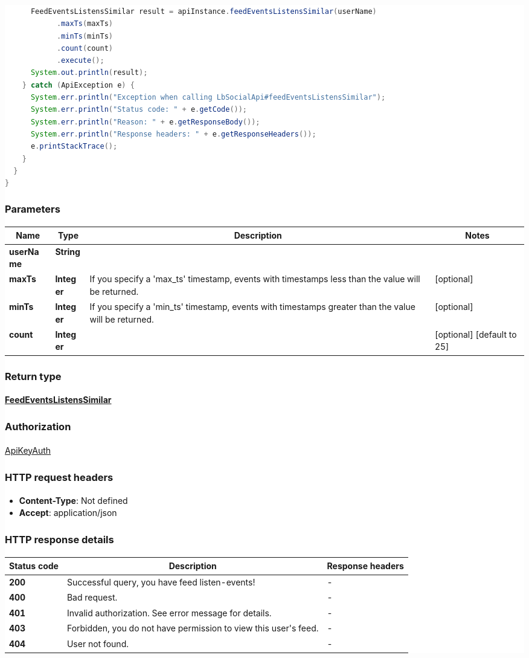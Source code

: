 ```java
      FeedEventsListensSimilar result = apiInstance.feedEventsListensSimilar(userName)
            .maxTs(maxTs)
            .minTs(minTs)
            .count(count)
            .execute();
      System.out.println(result);
    } catch (ApiException e) {
      System.err.println("Exception when calling LbSocialApi#feedEventsListensSimilar");
      System.err.println("Status code: " + e.getCode());
      System.err.println("Reason: " + e.getResponseBody());
      System.err.println("Response headers: " + e.getResponseHeaders());
      e.printStackTrace();
    }
  }
}
```

### Parameters

| Name | Type | Description  | Notes |
|------------- | ------------- | ------------- | -------------|
| **userName** | **String**|  | |
| **maxTs** | **Integer**| If you specify a &#39;max_ts&#39; timestamp, events with timestamps less than the value will be returned. | [optional] |
| **minTs** | **Integer**| If you specify a &#39;min_ts&#39; timestamp, events with timestamps greater than the value will be returned. | [optional] |
| **count** | **Integer**|  | [optional] [default to 25] |

### Return type

[**FeedEventsListensSimilar**](FeedEventsListensSimilar.md)

### Authorization

[ApiKeyAuth](../README.md#ApiKeyAuth)

### HTTP request headers

 - **Content-Type**: Not defined
 - **Accept**: application/json

### HTTP response details
| Status code | Description | Response headers |
|-------------|-------------|------------------|
| **200** | Successful query, you have feed listen-events! |  -  |
| **400** | Bad request. |  -  |
| **401** | Invalid authorization. See error message for details. |  -  |
| **403** | Forbidden, you do not have permission to view this user&#39;s feed. |  -  |
| **404** | User not found. |  -  |
